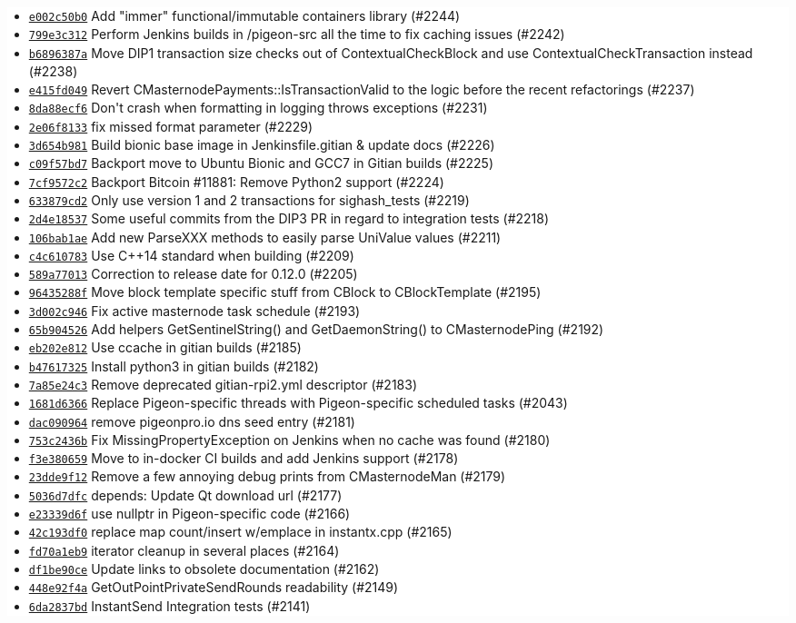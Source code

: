 - [`e002c50b0`](https://github.com/pigeonpro/pigeon/commit/e002c50b0) Add "immer" functional/immutable containers library (#2244)
- [`799e3c312`](https://github.com/pigeonpro/pigeon/commit/799e3c312) Perform Jenkins builds in /pigeon-src all the time to fix caching issues (#2242)
- [`b6896387a`](https://github.com/pigeonpro/pigeon/commit/b6896387a) Move DIP1 transaction size checks out of ContextualCheckBlock and use ContextualCheckTransaction instead (#2238)
- [`e415fd049`](https://github.com/pigeonpro/pigeon/commit/e415fd049) Revert CMasternodePayments::IsTransactionValid to the logic before the recent refactorings (#2237)
- [`8da88ecf6`](https://github.com/pigeonpro/pigeon/commit/8da88ecf6) Don't crash when formatting in logging throws exceptions (#2231)
- [`2e06f8133`](https://github.com/pigeonpro/pigeon/commit/2e06f8133) fix missed format parameter (#2229)
- [`3d654b981`](https://github.com/pigeonpro/pigeon/commit/3d654b981) Build bionic base image in Jenkinsfile.gitian & update docs (#2226)
- [`c09f57bd7`](https://github.com/pigeonpro/pigeon/commit/c09f57bd7) Backport move to Ubuntu Bionic and GCC7 in Gitian builds (#2225)
- [`7cf9572c2`](https://github.com/pigeonpro/pigeon/commit/7cf9572c2) Backport Bitcoin #11881: Remove Python2 support (#2224)
- [`633879cd2`](https://github.com/pigeonpro/pigeon/commit/633879cd2) Only use version 1 and 2 transactions for sighash_tests (#2219)
- [`2d4e18537`](https://github.com/pigeonpro/pigeon/commit/2d4e18537) Some useful commits from the DIP3 PR in regard to integration tests (#2218)
- [`106bab1ae`](https://github.com/pigeonpro/pigeon/commit/106bab1ae) Add new ParseXXX methods to easily parse UniValue values (#2211)
- [`c4c610783`](https://github.com/pigeonpro/pigeon/commit/c4c610783) Use C++14 standard when building (#2209)
- [`589a77013`](https://github.com/pigeonpro/pigeon/commit/589a77013) Correction to release date for 0.12.0 (#2205)
- [`96435288f`](https://github.com/pigeonpro/pigeon/commit/96435288f) Move block template specific stuff from CBlock to CBlockTemplate (#2195)
- [`3d002c946`](https://github.com/pigeonpro/pigeon/commit/3d002c946) Fix active masternode task schedule (#2193)
- [`65b904526`](https://github.com/pigeonpro/pigeon/commit/65b904526) Add helpers GetSentinelString() and GetDaemonString() to CMasternodePing (#2192)
- [`eb202e812`](https://github.com/pigeonpro/pigeon/commit/eb202e812) Use ccache in gitian builds (#2185)
- [`b47617325`](https://github.com/pigeonpro/pigeon/commit/b47617325) Install python3 in gitian builds (#2182)
- [`7a85e24c3`](https://github.com/pigeonpro/pigeon/commit/7a85e24c3) Remove deprecated gitian-rpi2.yml descriptor (#2183)
- [`1681d6366`](https://github.com/pigeonpro/pigeon/commit/1681d6366) Replace Pigeon-specific threads with Pigeon-specific scheduled tasks (#2043)
- [`dac090964`](https://github.com/pigeonpro/pigeon/commit/dac090964) remove pigeonpro.io dns seed entry (#2181)
- [`753c2436b`](https://github.com/pigeonpro/pigeon/commit/753c2436b) Fix MissingPropertyException on Jenkins when no cache was found (#2180)
- [`f3e380659`](https://github.com/pigeonpro/pigeon/commit/f3e380659) Move to in-docker CI builds and add Jenkins support (#2178)
- [`23dde9f12`](https://github.com/pigeonpro/pigeon/commit/23dde9f12) Remove a few annoying debug prints from CMasternodeMan (#2179)
- [`5036d7dfc`](https://github.com/pigeonpro/pigeon/commit/5036d7dfc) depends: Update Qt download url (#2177)
- [`e23339d6f`](https://github.com/pigeonpro/pigeon/commit/e23339d6f) use nullptr in Pigeon-specific code (#2166)
- [`42c193df0`](https://github.com/pigeonpro/pigeon/commit/42c193df0) replace map count/insert w/emplace in instantx.cpp (#2165)
- [`fd70a1eb9`](https://github.com/pigeonpro/pigeon/commit/fd70a1eb9) iterator cleanup in several places (#2164)
- [`df1be90ce`](https://github.com/pigeonpro/pigeon/commit/df1be90ce)  Update links to obsolete documentation (#2162)
- [`448e92f4a`](https://github.com/pigeonpro/pigeon/commit/448e92f4a) GetOutPointPrivateSendRounds readability (#2149)
- [`6da2837bd`](https://github.com/pigeonpro/pigeon/commit/6da2837bd) InstantSend Integration tests (#2141)
